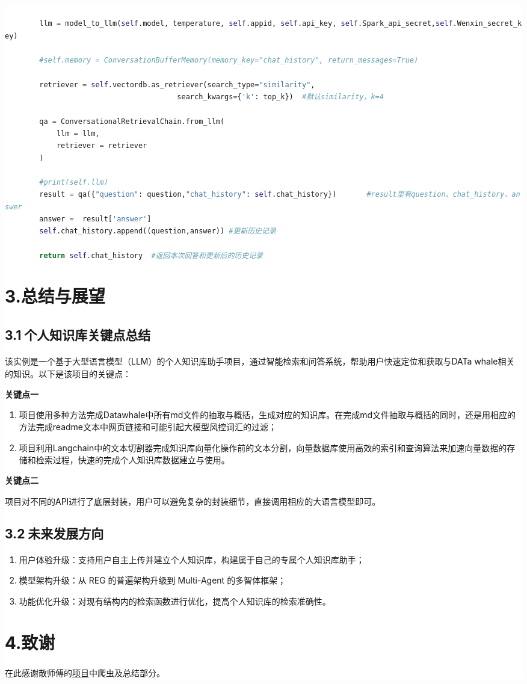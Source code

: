 ```python

        llm = model_to_llm(self.model, temperature, self.appid, self.api_key, self.Spark_api_secret,self.Wenxin_secret_key)

        #self.memory = ConversationBufferMemory(memory_key="chat_history", return_messages=True)

        retriever = self.vectordb.as_retriever(search_type="similarity",   
                                        search_kwargs={'k': top_k})  #默认similarity，k=4

        qa = ConversationalRetrievalChain.from_llm(
            llm = llm,
            retriever = retriever
        )

        #print(self.llm)
        result = qa({"question": question,"chat_history": self.chat_history})       #result里有question、chat_history、answer
        answer =  result['answer']
        self.chat_history.append((question,answer)) #更新历史记录

        return self.chat_history  #返回本次回答和更新后的历史记录
```

# 3.总结与展望

## 3.1 个人知识库关键点总结
该实例是一个基于大型语言模型（LLM）的个人知识库助手项目，通过智能检索和问答系统，帮助用户快速定位和获取与DATa whale相关的知识。以下是该项目的关键点：

**关键点一**

1. 项目使用多种方法完成Datawhale中所有md文件的抽取与概括，生成对应的知识库。在完成md文件抽取与概括的同时，还是用相应的方法完成readme文本中网页链接和可能引起大模型风控词汇的过滤；

2. 项目利用Langchain中的文本切割器完成知识库向量化操作前的文本分割，向量数据库使用高效的索引和查询算法来加速向量数据的存储和检索过程，快速的完成个人知识库数据建立与使用。


**关键点二**

项目对不同的API进行了底层封装，用户可以避免复杂的封装细节，直接调用相应的大语言模型即可。

## 3.2 未来发展方向

1. 用户体验升级：支持用户自主上传并建立个人知识库，构建属于自己的专属个人知识库助手；

2. 模型架构升级：从 REG 的普遍架构升级到 Multi-Agent 的多智体框架；

3. 功能优化升级：对现有结构内的检索函数进行优化，提高个人知识库的检索准确性。

# 4.致谢
在此感谢散师傅的[项目](https://github.com/sanbuphy/ChatWithDataWhale)中爬虫及总结部分。
